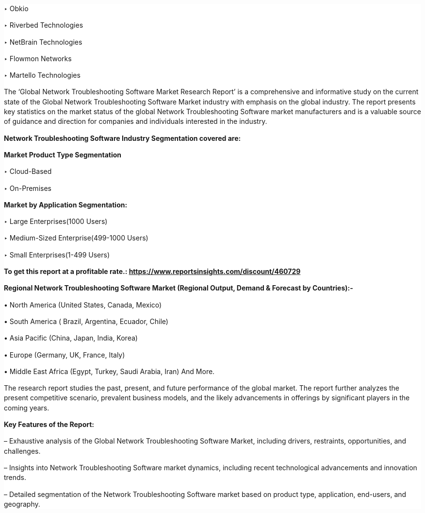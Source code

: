 ‣ Obkio

‣ Riverbed Technologies

‣ NetBrain Technologies

‣ Flowmon Networks

‣ Martello Technologies

The ‘Global Network Troubleshooting Software Market Research Report’ is a comprehensive and informative study on the current state of the Global Network Troubleshooting Software Market industry with emphasis on the global industry. The report presents key statistics on the market status of the global Network Troubleshooting Software market manufacturers and is a valuable source of guidance and direction for companies and individuals interested in the industry.

<strong>Network Troubleshooting Software Industry Segmentation covered are:</strong>

<strong>Market Product Type Segmentation</strong>

‣ Cloud-Based

‣ On-Premises

<strong>Market by Application Segmentation:</strong>

‣ Large Enterprises(1000 Users)

‣ Medium-Sized Enterprise(499-1000 Users)

‣ Small Enterprises(1-499 Users)

<strong>To get this report at a profitable rate.: <a href=https://www.reportsinsights.com/discount/460729 style=color:#0000ff;>https://www.reportsinsights.com/discount/460729</a></strong>

<strong>Regional Network Troubleshooting Software Market (Regional Output, Demand &amp; Forecast by Countries):-</strong>

• North America (United States, Canada, Mexico)

• South America ( Brazil, Argentina, Ecuador, Chile)

• Asia Pacific (China, Japan, India, Korea)

• Europe (Germany, UK, France, Italy)

• Middle East Africa (Egypt, Turkey, Saudi Arabia, Iran) And More.

The research report studies the past, present, and future performance of the global market. The report further analyzes the present competitive scenario, prevalent business models, and the likely advancements in offerings by significant players in the coming years.

<strong>Key Features of the Report:</strong>

– Exhaustive analysis of the Global Network Troubleshooting Software Market, including drivers, restraints, opportunities, and challenges.

– Insights into Network Troubleshooting Software market dynamics, including recent technological advancements and innovation trends.

– Detailed segmentation of the Network Troubleshooting Software market based on product type, application, end-users, and geography.
